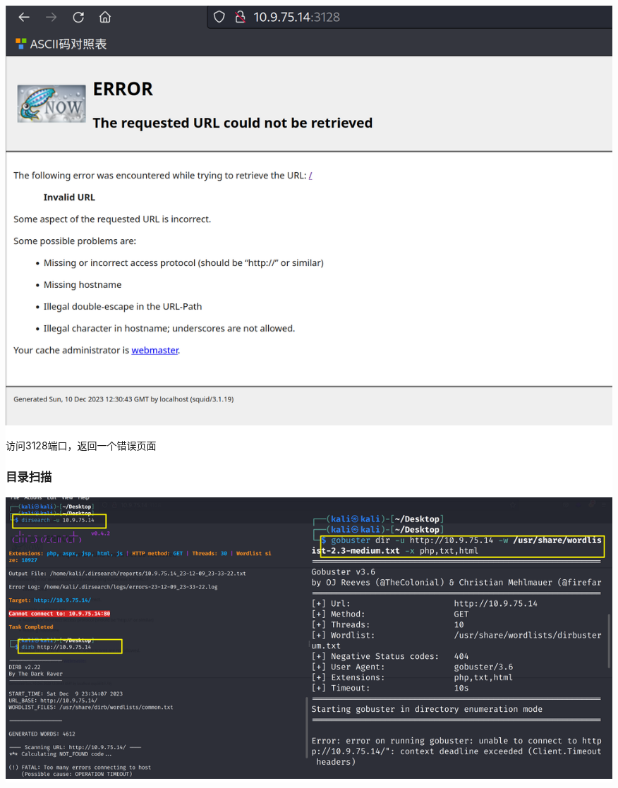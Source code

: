 ![image-20231210123235270](./SickOS1.1.assets/image-20231210123235270.png)

访问3128端口，返回一个错误页面

### 目录扫描

![image-20231210123931150](./SickOS1.1.assets/image-20231210123931150.png)
